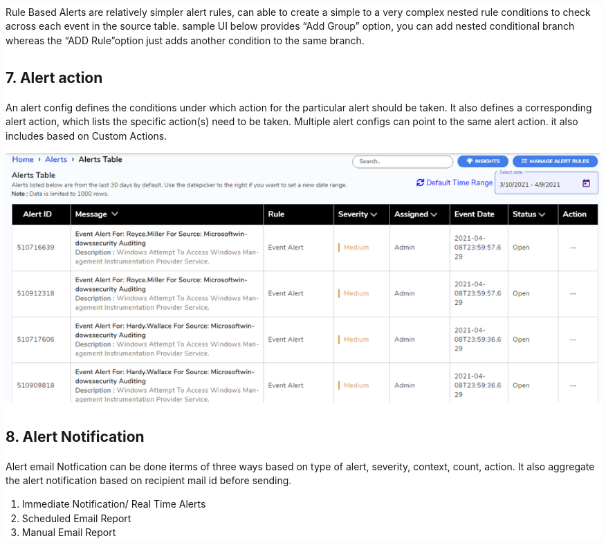 Rule Based Alerts are relatively simpler alert rules, can able to create a simple to a very complex nested rule conditions to check across each event in the source table. sample UI below provides “Add Group” option, you can add nested conditional branch whereas the “ADD Rule”option just adds another condition to the same branch.



	



	

	

	

## 7. Alert action         <span id="alertaction"><span>
An alert config defines the conditions under which action for the particular alert should be taken. It also defines a corresponding alert action, which lists the specific action(s) need to be taken. Multiple alert configs can point to the same alert action. it also includes based on Custom Actions.
	
![alerttable](alerttable.PNG)	
	


	




## 8. Alert Notification   <span id="alertnotification"><span>

Alert email Notfication can be done iterms of three ways based on type of alert, severity, context, count, action. It also aggregate the alert notification based on recipient mail id before sending.
1. Immediate Notification/ Real Time Alerts 
2. Scheduled Email Report
3. Manual Email Report

